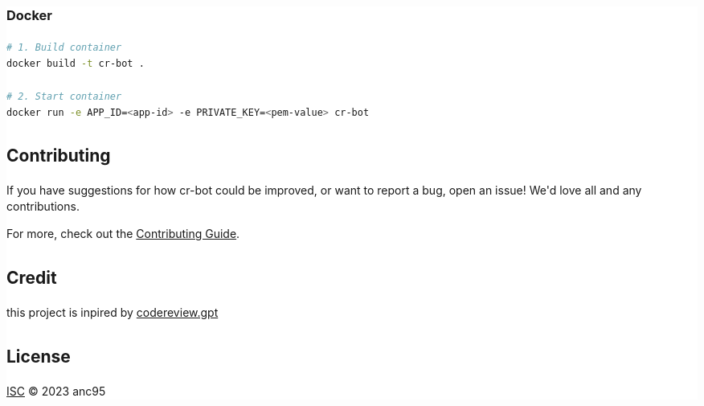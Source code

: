 ### Docker

```sh
# 1. Build container
docker build -t cr-bot .

# 2. Start container
docker run -e APP_ID=<app-id> -e PRIVATE_KEY=<pem-value> cr-bot
```

## Contributing

If you have suggestions for how cr-bot could be improved, or want to report a bug, open an issue! We'd love all and any contributions.

For more, check out the [Contributing Guide](CONTRIBUTING.md).

## Credit

this project is inpired by [codereview.gpt](https://github.com/sturdy-dev/codereview.gpt)

## License

[ISC](LICENSE) © 2023 anc95
